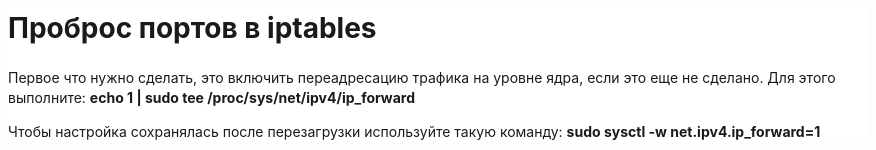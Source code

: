 # Проброс портов в iptables

Первое что нужно сделать, это включить переадресацию трафика на уровне ядра, если это еще не сделано. Для этого выполните:
__echo 1 | sudo tee /proc/sys/net/ipv4/ip_forward__

Чтобы настройка сохранялась после перезагрузки используйте такую команду:
__sudo sysctl -w net.ipv4.ip_forward=1__
